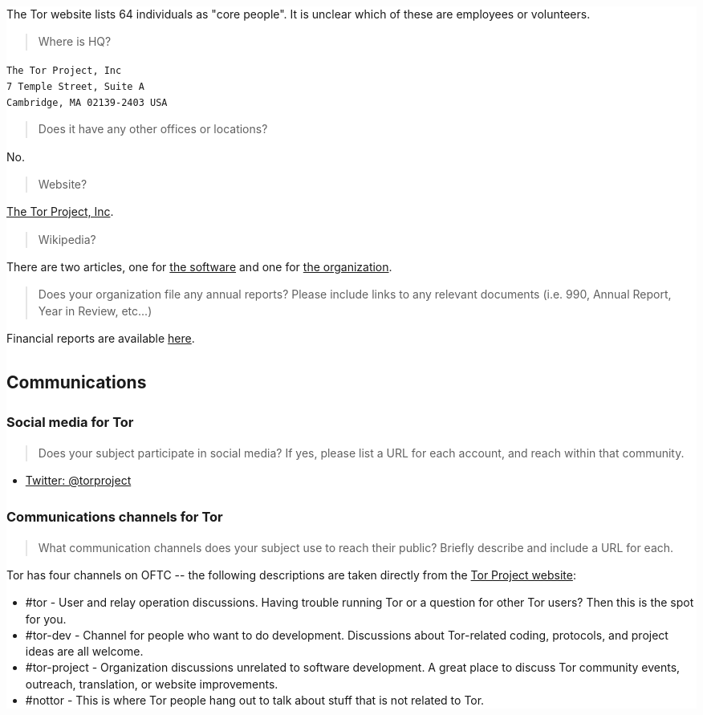 The Tor website lists 64 individuals as "core people". It is unclear which of
these are employees or volunteers.

> Where is HQ?

```
The Tor Project, Inc
7 Temple Street, Suite A
Cambridge, MA 02139-2403 USA
```

> Does it have any other offices or locations?

No.

> Website?

[The Tor Project, Inc](http://torproject.org/).

> Wikipedia?

There are two articles, one for
[the software](http://en.wikipedia.org/wiki/Tor_%28anonymity_network%29) and
one for [the organization](http://en.wikipedia.org/wiki/The_Tor_Project,_Inc).

> Does your organization file any annual reports? Please include links to any
> relevant documents (i.e. 990, Annual Report, Year in Review, etc...)

Financial reports are available
[here](https://www.torproject.org/about/financials.html.en).


## Communications

### Social media for Tor

> Does your subject participate in social media? If yes, please list a URL for
> each account, and reach within that community.

- [Twitter: @torproject](https://twitter.com/torproject)

### Communications channels for Tor

> What communication channels does your subject use to reach their public?
> Briefly describe and include a URL for each.

Tor has four channels on OFTC -- the following descriptions are taken directly
from the
[Tor Project website](https://www.torproject.org/about/contact.html.en):

- \#tor - User and relay operation discussions. Having trouble running Tor or a
  question for other Tor users? Then this is the spot for you.
- \#tor-dev - Channel for people who want to do development. Discussions about
  Tor-related coding, protocols, and project ideas are all welcome.
- \#tor-project - Organization discussions unrelated to software development. A
  great place to discuss Tor community events, outreach, translation, or
  website improvements.
- \#nottor - This is where Tor people hang out to talk about stuff that is not
  related to Tor.
